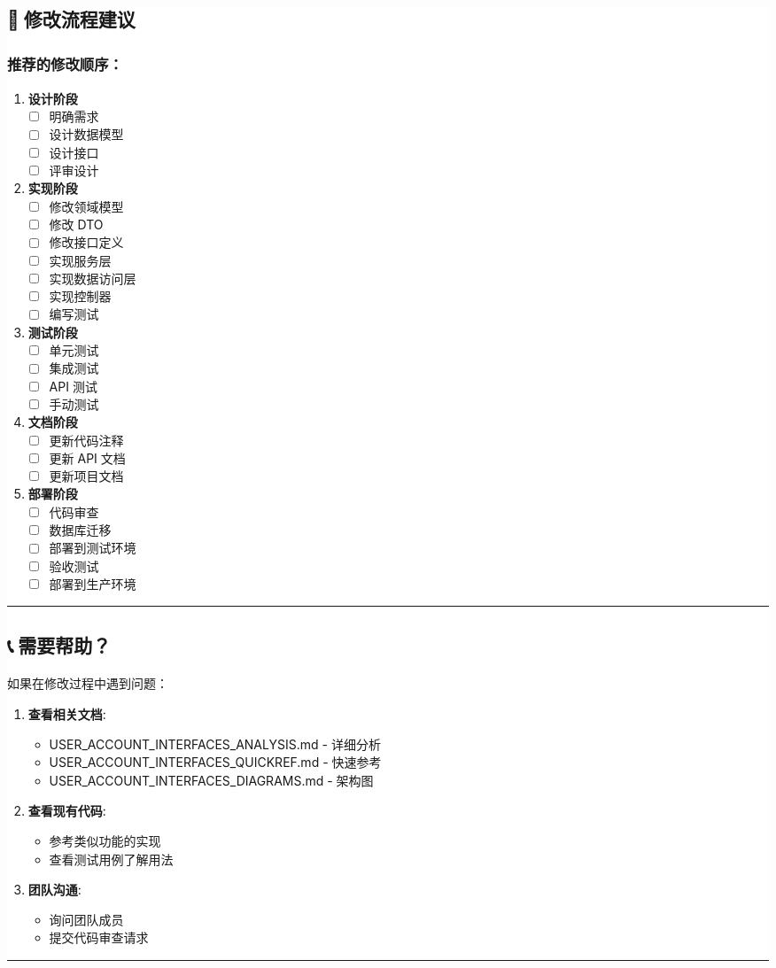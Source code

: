 
## 🔄 修改流程建议

### 推荐的修改顺序：

1. **设计阶段**
   - [ ] 明确需求
   - [ ] 设计数据模型
   - [ ] 设计接口
   - [ ] 评审设计

2. **实现阶段**
   - [ ] 修改领域模型
   - [ ] 修改 DTO
   - [ ] 修改接口定义
   - [ ] 实现服务层
   - [ ] 实现数据访问层
   - [ ] 实现控制器
   - [ ] 编写测试

3. **测试阶段**
   - [ ] 单元测试
   - [ ] 集成测试
   - [ ] API 测试
   - [ ] 手动测试

4. **文档阶段**
   - [ ] 更新代码注释
   - [ ] 更新 API 文档
   - [ ] 更新项目文档

5. **部署阶段**
   - [ ] 代码审查
   - [ ] 数据库迁移
   - [ ] 部署到测试环境
   - [ ] 验收测试
   - [ ] 部署到生产环境

---

## 📞 需要帮助？

如果在修改过程中遇到问题：

1. **查看相关文档**:
   - USER_ACCOUNT_INTERFACES_ANALYSIS.md - 详细分析
   - USER_ACCOUNT_INTERFACES_QUICKREF.md - 快速参考
   - USER_ACCOUNT_INTERFACES_DIAGRAMS.md - 架构图

2. **查看现有代码**:
   - 参考类似功能的实现
   - 查看测试用例了解用法

3. **团队沟通**:
   - 询问团队成员
   - 提交代码审查请求

---